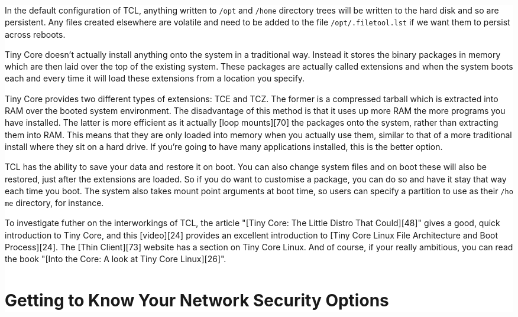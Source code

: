 In the default configuration of TCL, anything written to `/opt` and `/home`
directory trees will be written to the hard disk and so are persistent.
Any files created elsewhere are volatile and need to be added to the file `/opt/.filetool.lst`
if we want them to persist across reboots.

Tiny Core doesn’t actually install anything onto the system in a traditional way.
Instead it stores the binary packages in memory which are then laid over the top of the existing system.
These packages are actually called extensions and when the system boots each and every time it will load these extensions from a location you specify.

Tiny Core provides two different types of extensions: TCE and TCZ.
The former is a compressed tarball which is extracted into RAM over the booted system environment.
The disadvantage of this method is that it uses up more RAM the more programs you have installed.
The latter is more efficient as it actually [loop mounts][70] the packages onto the system,
rather than extracting them into RAM.
This means that they are only loaded into memory when you actually use them,
similar to that of a more traditional install where they sit on a hard drive.
If you’re going to have many applications installed, this is the better option.

TCL has the ability to save your data and restore it on boot.
You can also change system files and on boot these will also be restored,
just after the extensions are loaded.
So if you do want to customise a package, you can do so and have it stay that way each time you boot.
The system also takes mount point arguments at boot time,
so users can specify a partition to use as their `/home` directory, for instance.

To investigate futher on the interworkings of TCL,
the article "[Tiny Core: The Little Distro That Could][48]"
gives a good, quick introduction to Tiny Core,
and this [video][24] provides an excellent introduction to
[Tiny Core Linux File Architecture and Boot Process][24].
The [Thin Client][73] website has a section on Tiny Core Linux.
And of course, if your really ambitious, you can read the book "[Into the Core: A look at Tiny Core Linux][26]".

# Getting to Know Your Network Security Options
 <a href="http://www.wi-fi.org/discover-wi-fi/security">